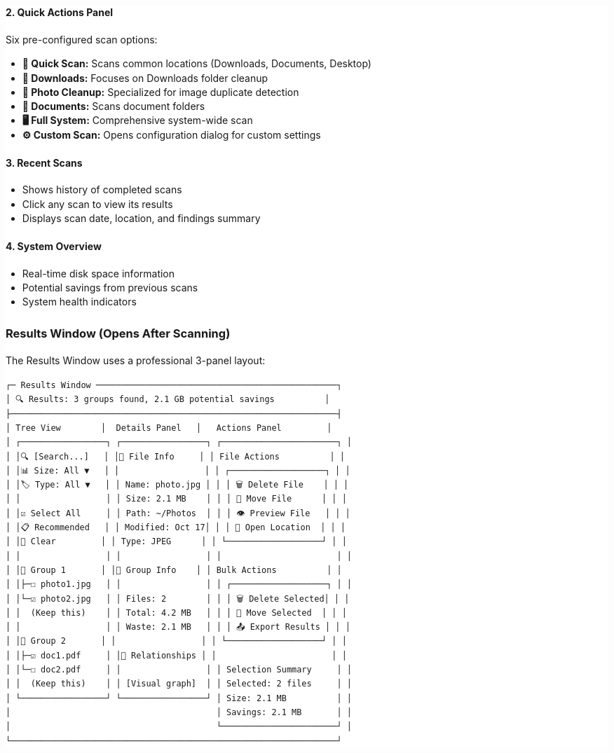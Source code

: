 #### 2. Quick Actions Panel
Six pre-configured scan options:
- **🚀 Quick Scan:** Scans common locations (Downloads, Documents, Desktop)
- **📂 Downloads:** Focuses on Downloads folder cleanup
- **📸 Photo Cleanup:** Specialized for image duplicate detection
- **📄 Documents:** Scans document folders
- **🖥️ Full System:** Comprehensive system-wide scan
- **⚙️ Custom Scan:** Opens configuration dialog for custom settings

#### 3. Recent Scans
- Shows history of completed scans
- Click any scan to view its results
- Displays scan date, location, and findings summary

#### 4. System Overview
- Real-time disk space information
- Potential savings from previous scans
- System health indicators

### Results Window (Opens After Scanning)

The Results Window uses a professional 3-panel layout:

```
┌─ Results Window ────────────────────────────────────────────────┐
│ 🔍 Results: 3 groups found, 2.1 GB potential savings          │
├─────────────────────────────────────────────────────────────────┤
│ Tree View        │  Details Panel   │   Actions Panel         │
│ ┌─────────────────┐ ┌─────────────────┐ ┌───────────────────────┐ │
│ │🔍 [Search...]   │ │📄 File Info     │ │ File Actions          │ │
│ │📊 Size: All ▼   │ │                 │ │ ┌───────────────────┐ │ │
│ │🏷️ Type: All ▼   │ │ Name: photo.jpg │ │ │ 🗑️ Delete File    │ │ │
│ │                 │ │ Size: 2.1 MB    │ │ │ 📁 Move File      │ │ │
│ │☑️ Select All     │ │ Path: ~/Photos  │ │ │ 👁️ Preview File   │ │ │
│ │📋 Recommended   │ │ Modified: Oct 17│ │ │ 📂 Open Location  │ │ │
│ │🔄 Clear         │ │ Type: JPEG      │ │ └───────────────────┘ │ │
│ │                 │ │                 │ │                       │ │
│ │📁 Group 1       │ │📁 Group Info    │ │ Bulk Actions          │ │
│ │├─☐ photo1.jpg   │ │                 │ │ ┌───────────────────┐ │ │
│ │└─☑️ photo2.jpg   │ │ Files: 2        │ │ │ 🗑️ Delete Selected│ │ │
│ │  (Keep this)    │ │ Total: 4.2 MB   │ │ │ 📁 Move Selected  │ │ │
│ │                 │ │ Waste: 2.1 MB   │ │ │ 📤 Export Results │ │ │
│ │📁 Group 2       │ │                 │ │ └───────────────────┘ │ │
│ │├─☑️ doc1.pdf     │ │🔗 Relationships │ │                       │ │
│ │└─☐ doc2.pdf     │ │                 │ │ Selection Summary     │ │
│ │  (Keep this)    │ │ [Visual graph]  │ │ Selected: 2 files     │ │
│ └─────────────────┘ └─────────────────┘ │ Size: 2.1 MB          │ │
│                                         │ Savings: 2.1 MB       │ │
│                                         └───────────────────────┘ │
└─────────────────────────────────────────────────────────────────┘
```

